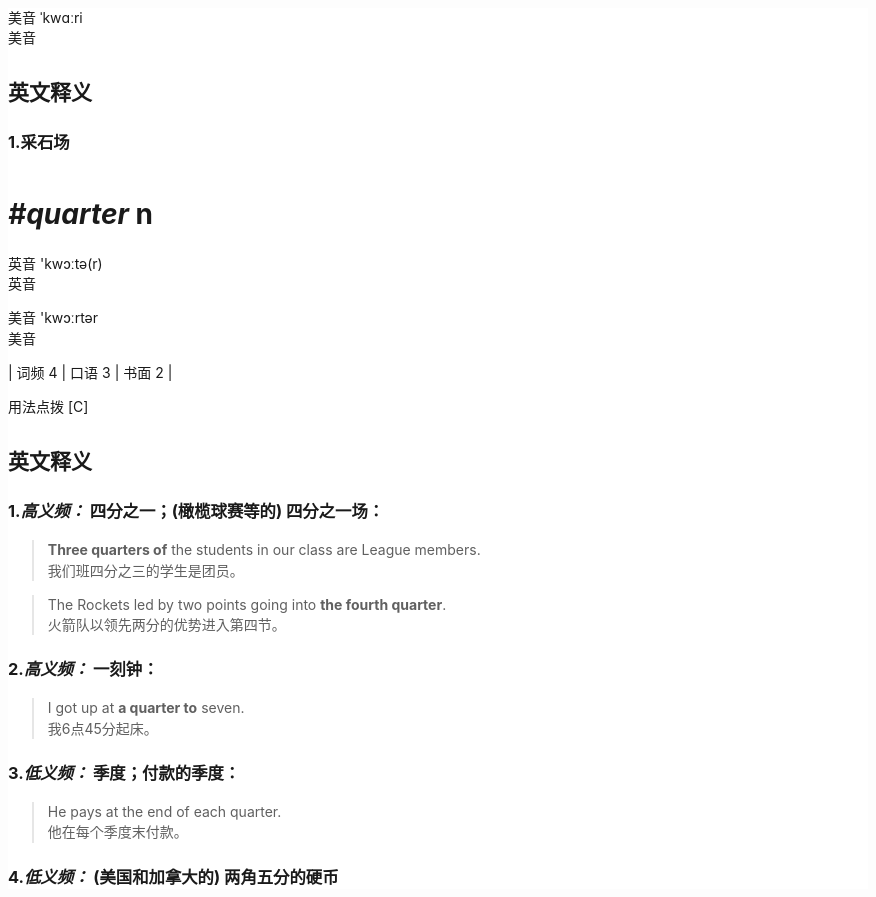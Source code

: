 美音 ˈkwɑːri  
美音
<audio src="./media/quarry2_AAC.aac" controls="controls"></audio>



  

英文释义
---
### 1.**采石场**  


# ***\#quarter*** n
英音 'kwɔːtə(r)  
英音
<audio src="./media/quarter-B.aac" controls="controls"></audio>

美音 'kwɔːrtər  
美音
<audio src="./media/quarter.aac" controls="controls"></audio>



| 词频 4 | 口语 3 | 书面 2 |  

用法点拨  [C]

英文释义
---
### 1.*高义频：* **四分之一；(橄榄球赛等的) 四分之一场：**  

 > **Three quarters of** the students in our class are League members.  
 > 我们班四分之三的学生是团员。    
<audio src="./media/quarter-1.aac" controls="controls"></audio>

 > The Rockets led by two points going into **the fourth quarter**.  
 > 火箭队以领先两分的优势进入第四节。    
<audio src="./media/quarter-2.aac" controls="controls"></audio>

### 2.*高义频：* **一刻钟：**  

 > I got up at **a quarter to** seven.  
 > 我6点45分起床。    
<audio src="./media/quarter-3.aac" controls="controls"></audio>

### 3.*低义频：* **季度；付款的季度：**  

 > He pays at the end of each quarter.  
 > 他在每个季度末付款。    
<audio src="./media/quarter-4.aac" controls="controls"></audio>

### 4.*低义频：* **(美国和加拿大的) 两角五分的硬币**  
